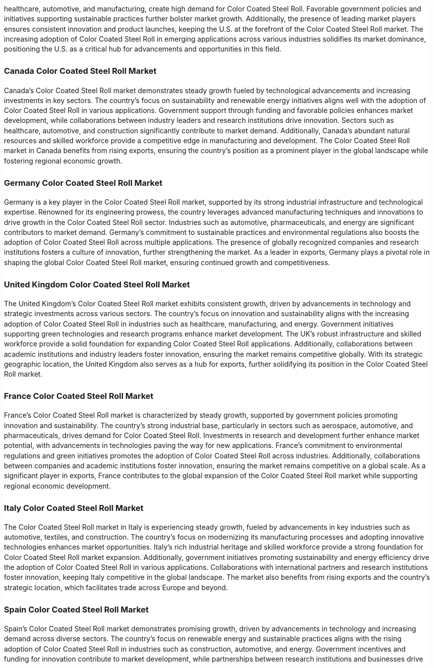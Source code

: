 healthcare, automotive, and manufacturing, create high demand for Color Coated Steel Roll. Favorable government policies and initiatives supporting sustainable practices further bolster market growth. Additionally, the presence of leading market players ensures consistent innovation and product launches, keeping the U.S. at the forefront of the Color Coated Steel Roll market. The increasing adoption of Color Coated Steel Roll in emerging applications across various industries solidifies its market dominance, positioning the U.S. as a critical hub for advancements and opportunities in this field.</p><h3>Canada Color Coated Steel Roll Market</h3><p>Canada&rsquo;s Color Coated Steel Roll market demonstrates steady growth fueled by technological advancements and increasing investments in key sectors. The country&rsquo;s focus on sustainability and renewable energy initiatives aligns well with the adoption of Color Coated Steel Roll in various applications. Government support through funding and favorable policies enhances market development, while collaborations between industry leaders and research institutions drive innovation. Sectors such as healthcare, automotive, and construction significantly contribute to market demand. Additionally, Canada&rsquo;s abundant natural resources and skilled workforce provide a competitive edge in manufacturing and development. The Color Coated Steel Roll market in Canada benefits from rising exports, ensuring the country&rsquo;s position as a prominent player in the global landscape while fostering regional economic growth.</p><h3>Germany Color Coated Steel Roll Market</h3><p>Germany is a key player in the Color Coated Steel Roll market, supported by its strong industrial infrastructure and technological expertise. Renowned for its engineering prowess, the country leverages advanced manufacturing techniques and innovations to drive growth in the Color Coated Steel Roll sector. Industries such as automotive, pharmaceuticals, and energy are significant contributors to market demand. Germany&rsquo;s commitment to sustainable practices and environmental regulations also boosts the adoption of Color Coated Steel Roll across multiple applications. The presence of globally recognized companies and research institutions fosters a culture of innovation, further strengthening the market. As a leader in exports, Germany plays a pivotal role in shaping the global Color Coated Steel Roll market, ensuring continued growth and competitiveness.</p><h3>United Kingdom Color Coated Steel Roll Market</h3><p>The United Kingdom&rsquo;s Color Coated Steel Roll market exhibits consistent growth, driven by advancements in technology and strategic investments across various sectors. The country&rsquo;s focus on innovation and sustainability aligns with the increasing adoption of Color Coated Steel Roll in industries such as healthcare, manufacturing, and energy. Government initiatives supporting green technologies and research programs enhance market development. The UK&rsquo;s robust infrastructure and skilled workforce provide a solid foundation for expanding Color Coated Steel Roll applications. Additionally, collaborations between academic institutions and industry leaders foster innovation, ensuring the market remains competitive globally. With its strategic geographic location, the United Kingdom also serves as a hub for exports, further solidifying its position in the Color Coated Steel Roll market.</p><h3>France Color Coated Steel Roll Market</h3><p>France&rsquo;s Color Coated Steel Roll market is characterized by steady growth, supported by government policies promoting innovation and sustainability. The country&rsquo;s strong industrial base, particularly in sectors such as aerospace, automotive, and pharmaceuticals, drives demand for Color Coated Steel Roll. Investments in research and development further enhance market potential, with advancements in technologies paving the way for new applications. France&rsquo;s commitment to environmental regulations and green initiatives promotes the adoption of Color Coated Steel Roll across industries. Additionally, collaborations between companies and academic institutions foster innovation, ensuring the market remains competitive on a global scale. As a significant player in exports, France contributes to the global expansion of the Color Coated Steel Roll market while supporting regional economic development.</p><h3>Italy Color Coated Steel Roll Market</h3><p>The Color Coated Steel Roll market in Italy is experiencing steady growth, fueled by advancements in key industries such as automotive, textiles, and construction. The country&rsquo;s focus on modernizing its manufacturing processes and adopting innovative technologies enhances market opportunities. Italy&rsquo;s rich industrial heritage and skilled workforce provide a strong foundation for Color Coated Steel Roll market expansion. Additionally, government initiatives promoting sustainability and energy efficiency drive the adoption of Color Coated Steel Roll in various applications. Collaborations with international partners and research institutions foster innovation, keeping Italy competitive in the global landscape. The market also benefits from rising exports and the country&rsquo;s strategic location, which facilitates trade across Europe and beyond.</p><h3>Spain Color Coated Steel Roll Market</h3><p>Spain&rsquo;s Color Coated Steel Roll market demonstrates promising growth, driven by advancements in technology and increasing demand across diverse sectors. The country&rsquo;s focus on renewable energy and sustainable practices aligns with the rising adoption of Color Coated Steel Roll in industries such as construction, automotive, and energy. Government incentives and funding for innovation contribute to market development, while partnerships between research institutions and businesses drive
